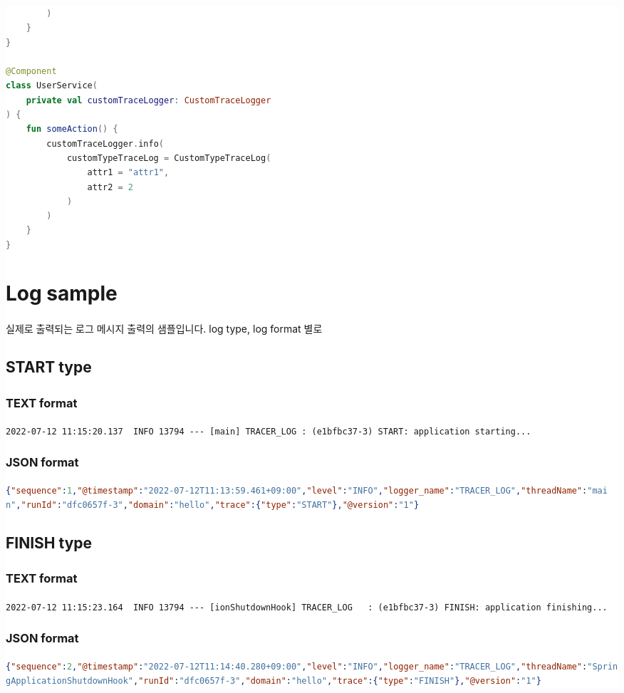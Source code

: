 ```kotlin
        )
    }
}

@Component
class UserService(
    private val customTraceLogger: CustomTraceLogger
) {
    fun someAction() {
        customTraceLogger.info(
            customTypeTraceLog = CustomTypeTraceLog(
                attr1 = "attr1",
                attr2 = 2
            )
        )
    }
}
```



# Log sample
실제로 출력되는 로그 메시지 출력의 샘플입니다. log type, log format 별로 
## START type
### TEXT format
```
2022-07-12 11:15:20.137  INFO 13794 --- [main] TRACER_LOG : (e1bfbc37-3) START: application starting...
```
### JSON format
```json
{"sequence":1,"@timestamp":"2022-07-12T11:13:59.461+09:00","level":"INFO","logger_name":"TRACER_LOG","threadName":"main","runId":"dfc0657f-3","domain":"hello","trace":{"type":"START"},"@version":"1"}
```


## FINISH type
### TEXT format
```
2022-07-12 11:15:23.164  INFO 13794 --- [ionShutdownHook] TRACER_LOG   : (e1bfbc37-3) FINISH: application finishing...
```
### JSON format
```json
{"sequence":2,"@timestamp":"2022-07-12T11:14:40.280+09:00","level":"INFO","logger_name":"TRACER_LOG","threadName":"SpringApplicationShutdownHook","runId":"dfc0657f-3","domain":"hello","trace":{"type":"FINISH"},"@version":"1"}
```
